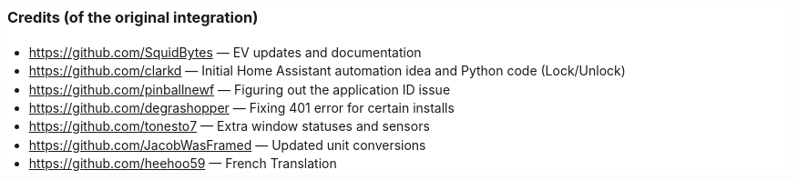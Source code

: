 
### Credits (of the original integration)
- https://github.com/SquidBytes — EV updates and documentation
- https://github.com/clarkd — Initial Home Assistant automation idea and Python code (Lock/Unlock)
- https://github.com/pinballnewf — Figuring out the application ID issue
- https://github.com/degrashopper — Fixing 401 error for certain installs
- https://github.com/tonesto7 — Extra window statuses and sensors
- https://github.com/JacobWasFramed — Updated unit conversions
- https://github.com/heehoo59 — French Translation


[hacs]: https://hacs.xyz
[hacsbadge]: https://img.shields.io/badge/HACS-Custom-orange.svg?style=for-the-badge&logo=homeassistantcommunitystore&logoColor=ccc

[ghs]: https://github.com/sponsors/marq24
[ghsbadge]: https://img.shields.io/github/sponsors/marq24?style=for-the-badge&logo=github&logoColor=ccc&link=https%3A%2F%2Fgithub.com%2Fsponsors%2Fmarq24&label=Sponsors

[buymecoffee]: https://www.buymeacoffee.com/marquardt24
[buymecoffeebadge]: https://img.shields.io/badge/buy%20me%20a-coffee-blue.svg?style=for-the-badge&logo=buymeacoffee&logoColor=ccc

[paypal]: https://paypal.me/marq24
[paypalbadge]: https://img.shields.io/badge/paypal-me-blue.svg?style=for-the-badge&logo=paypal&logoColor=ccc

[hainstall]: https://my.home-assistant.io/redirect/config_flow_start/?domain=fordpass
[hainstallbadge]: https://img.shields.io/badge/dynamic/json?style=for-the-badge&logo=home-assistant&logoColor=ccc&label=usage&suffix=%20installs&cacheSeconds=15600&url=https://analytics.home-assistant.io/custom_integrations.json&query=$.fordpass.total

[^1]: Must be supported by the vehicle. If not supported, the entity will not be available in the UI.
[^2]: _RC_ stands for 'Remote Control'.
[^3]: There are four controls — one for each seat. Depending on your vehicle configuration you can select 'Heating Level I-III' and 'Cooling Level I-III' for each seat individually. Please note that not all vehicles support the full set of featured (e.g., only heating) and/or that there might be only the front seats available.
[^4]: The 'Start charging' button will only work with supporting charging stations (wallboxes) - e.g., Ford Charge Station Pro (FCSP), and only if the vehicle is plugged in. If the vehicle is not plugged in, the button will be disabled.
[^5]: Once the charging process has been started, the switch allows you to pause and unpause the charging process. It's not possible to actually start a charging session via this switch — you must use the _EV Start_-button for this! The switch will be toggled to `ON` when the vehicle is plugged in and the wallbox has started to charge the car. When you toggle the switch `OFF`, the charging process will be paused, and when you toggle it `ON` again, the charging process will resume.
[^6]: In FordPass App you can create _Target Charge Locations_ — Based on the previous DC charging locations (this functionality was also new for me).<br/>